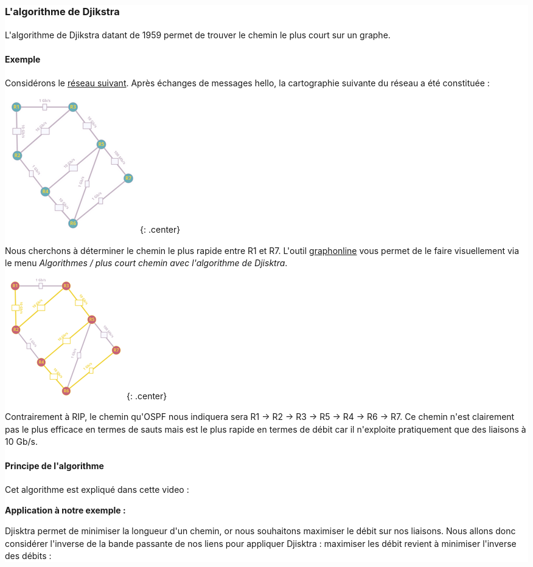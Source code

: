 ### L'algorithme de Djikstra

L'algorithme de Djikstra datant de 1959 permet de trouver le chemin le plus court sur un graphe.

#### Exemple

Considérons le [réseau suivant](https://graphonline.ru/fr?graph=BPTnrZPMWqlGXaGe). Après échanges de messages hello, la cartographie suivante du réseau a été constituée :

![](Images/exemple3.png){: .center}

Nous cherchons à déterminer le chemin le plus rapide entre R1 et R7. L'outil [graphonline](https://graphonline.ru/fr?graph=BPTnrZPMWqlGXaGe) vous permet de le faire visuellement via le menu *Algorithmes / plus court chemin avec l'algorithme de Djisktra*.

![](Images/exemple4.png){: .center}

Contrairement à RIP, le chemin qu'OSPF nous indiquera sera R1 → R2 → R3 → R5 → R4 → R6 → R7. Ce chemin n'est clairement pas le plus efficace en termes de sauts mais est le plus rapide en termes de débit car il n'exploite pratiquement que des liaisons à 10 Gb/s. 

#### Principe de l'algorithme

Cet algorithme est expliqué dans cette video :

<iframe title="dad2c5a6-1fab-4532-93e1-5803f40ee8d9-360" src="https://tube-sciences-technologies.apps.education.fr/videos/embed/ea4bb362-3af3-4517-bca6-1da34a705560" allowfullscreen="" sandbox="allow-same-origin allow-scripts allow-popups" width="560" height="315" frameborder="0"></iframe>

**Application à notre exemple :**

Djisktra permet de minimiser la longueur d'un chemin, or nous souhaitons maximiser le débit sur nos liaisons. Nous allons donc considérer l'inverse de la bande passante de nos liens pour appliquer Djisktra : maximiser les débit revient à minimiser l'inverse des débits :
